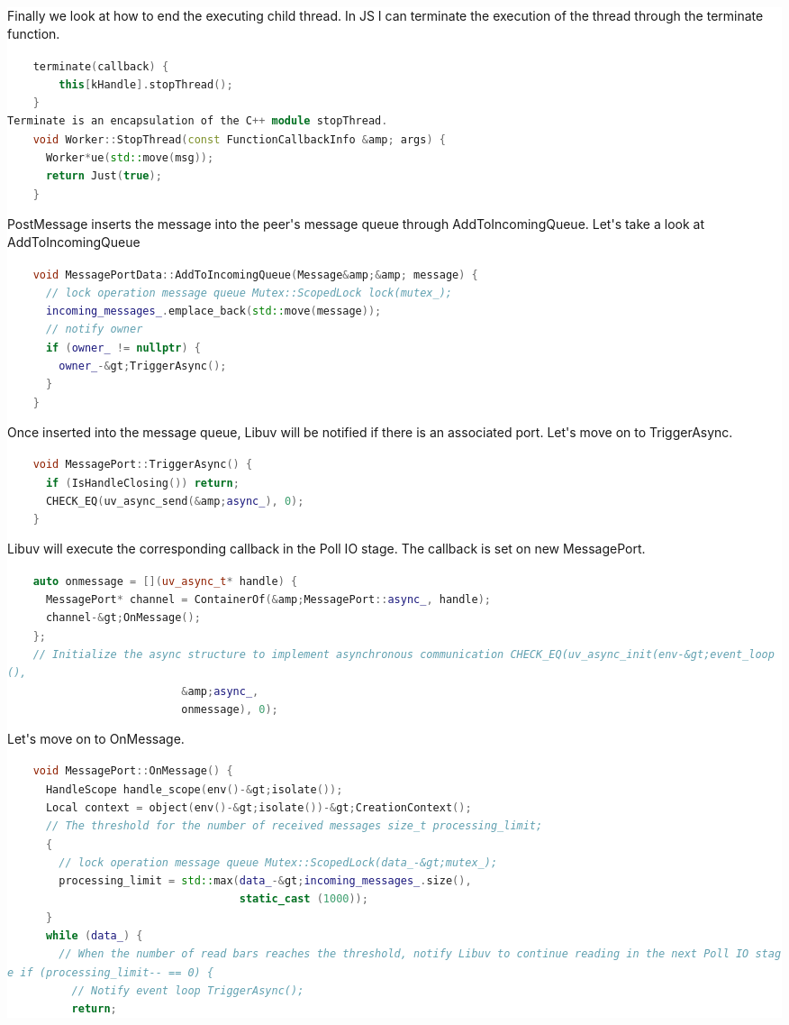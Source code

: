 Finally we look at how to end the executing child thread. In JS I can terminate the execution of the thread through the terminate function.

```cpp
    terminate(callback) {
        this[kHandle].stopThread();
    }
Terminate is an encapsulation of the C++ module stopThread.
    void Worker::StopThread(const FunctionCallbackInfo &amp; args) {
      Worker*ue(std::move(msg));
      return Just(true);
    }
```

PostMessage inserts the message into the peer's message queue through AddToIncomingQueue. Let's take a look at AddToIncomingQueue

```cpp
    void MessagePortData::AddToIncomingQueue(Message&amp;&amp; message) {
      // lock operation message queue Mutex::ScopedLock lock(mutex_);
      incoming_messages_.emplace_back(std::move(message));
      // notify owner
      if (owner_ != nullptr) {
        owner_-&gt;TriggerAsync();
      }
    }
```

Once inserted into the message queue, Libuv will be notified if there is an associated port. Let's move on to TriggerAsync.

```cpp
    void MessagePort::TriggerAsync() {
      if (IsHandleClosing()) return;
      CHECK_EQ(uv_async_send(&amp;async_), 0);
    }
```

Libuv will execute the corresponding callback in the Poll IO stage. The callback is set on new MessagePort.

```cpp
    auto onmessage = [](uv_async_t* handle) {
      MessagePort* channel = ContainerOf(&amp;MessagePort::async_, handle);
      channel-&gt;OnMessage();
    };
    // Initialize the async structure to implement asynchronous communication CHECK_EQ(uv_async_init(env-&gt;event_loop(),
                           &amp;async_,
                           onmessage), 0);
```

Let's move on to OnMessage.

```cpp
    void MessagePort::OnMessage() {
      HandleScope handle_scope(env()-&gt;isolate());
      Local context = object(env()-&gt;isolate())-&gt;CreationContext();
      // The threshold for the number of received messages size_t processing_limit;
      {
        // lock operation message queue Mutex::ScopedLock(data_-&gt;mutex_);
        processing_limit = std::max(data_-&gt;incoming_messages_.size(),
                                    static_cast (1000));
      }
      while (data_) {
        // When the number of read bars reaches the threshold, notify Libuv to continue reading in the next Poll IO stage if (processing_limit-- == 0) {
          // Notify event loop TriggerAsync();
          return;
```